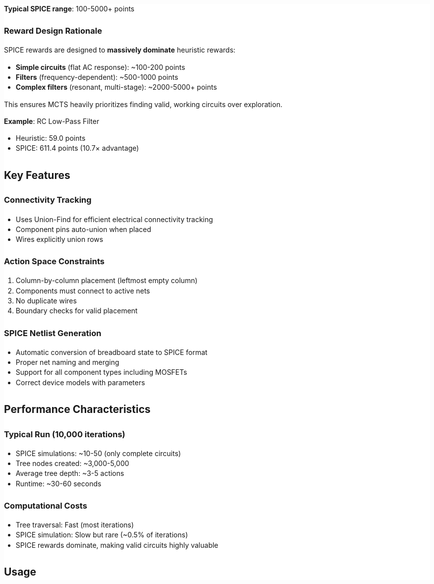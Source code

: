 **Typical SPICE range**: 100-5000+ points

### Reward Design Rationale

SPICE rewards are designed to **massively dominate** heuristic rewards:

- **Simple circuits** (flat AC response): ~100-200 points
- **Filters** (frequency-dependent): ~500-1000 points
- **Complex filters** (resonant, multi-stage): ~2000-5000+ points

This ensures MCTS heavily prioritizes finding valid, working circuits over exploration.

**Example**: RC Low-Pass Filter
- Heuristic: 59.0 points
- SPICE: 611.4 points (10.7× advantage)

## Key Features

### Connectivity Tracking
- Uses Union-Find for efficient electrical connectivity tracking
- Component pins auto-union when placed
- Wires explicitly union rows

### Action Space Constraints
1. Column-by-column placement (leftmost empty column)
2. Components must connect to active nets
3. No duplicate wires
4. Boundary checks for valid placement

### SPICE Netlist Generation
- Automatic conversion of breadboard state to SPICE format
- Proper net naming and merging
- Support for all component types including MOSFETs
- Correct device models with parameters

## Performance Characteristics

### Typical Run (10,000 iterations)
- SPICE simulations: ~10-50 (only complete circuits)
- Tree nodes created: ~3,000-5,000
- Average tree depth: ~3-5 actions
- Runtime: ~30-60 seconds

### Computational Costs
- Tree traversal: Fast (most iterations)
- SPICE simulation: Slow but rare (~0.5% of iterations)
- SPICE rewards dominate, making valid circuits highly valuable

## Usage
